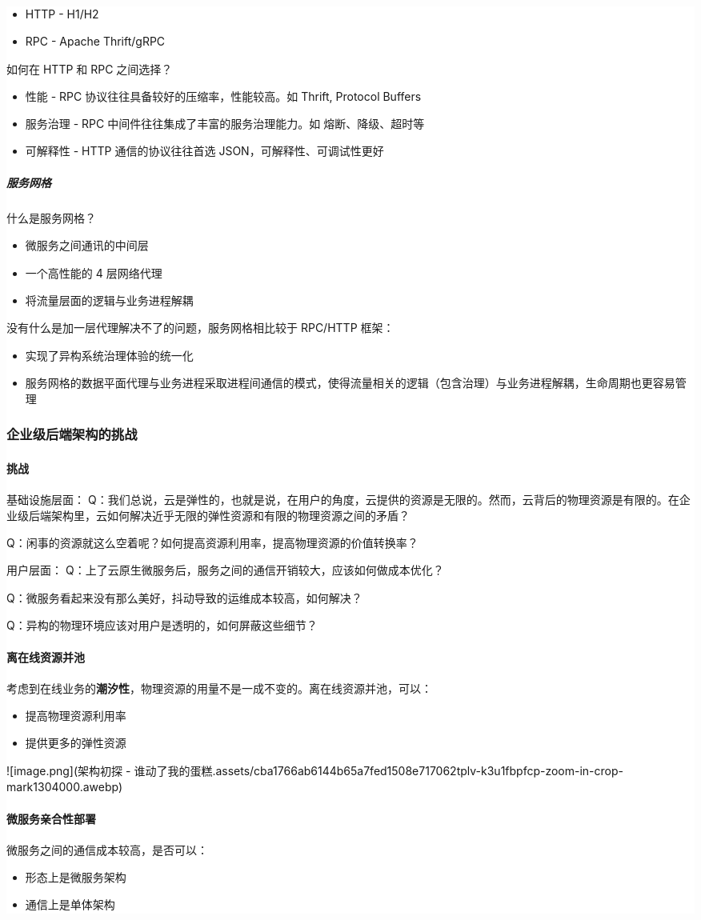 - HTTP - H1/H2

- RPC - Apache Thrift/gRPC

如何在 HTTP 和 RPC 之间选择？

- 性能 - RPC 协议往往具备较好的压缩率，性能较高。如 Thrift, Protocol Buffers

- 服务治理 - RPC 中间件往往集成了丰富的服务治理能力。如 熔断、降级、超时等

- 可解释性 - HTTP 通信的协议往往首选 JSON，可解释性、可调试性更好

##### 服务网格

什么是服务网格？

- 微服务之间通讯的中间层

- 一个高性能的 4 层网络代理

- 将流量层面的逻辑与业务进程解耦

没有什么是加一层代理解决不了的问题，服务网格相比较于 RPC/HTTP 框架：

- 实现了异构系统治理体验的统一化

- 服务网格的数据平面代理与业务进程采取进程间通信的模式，使得流量相关的逻辑（包含治理）与业务进程解耦，生命周期也更容易管理

### 企业级后端架构的挑战

#### 挑战

基础设施层面：
 Q：我们总说，云是弹性的，也就是说，在用户的角度，云提供的资源是无限的。然而，云背后的物理资源是有限的。在企业级后端架构里，云如何解决近乎无限的弹性资源和有限的物理资源之间的矛盾？

Q：闲事的资源就这么空着呢？如何提高资源利用率，提高物理资源的价值转换率？

用户层面：
 Q：上了云原生微服务后，服务之间的通信开销较大，应该如何做成本优化？

Q：微服务看起来没有那么美好，抖动导致的运维成本较高，如何解决？

Q：异构的物理环境应该对用户是透明的，如何屏蔽这些细节？

#### 离在线资源并池

考虑到在线业务的**潮汐性**，物理资源的用量不是一成不变的。离在线资源并池，可以：

- 提高物理资源利用率

- 提供更多的弹性资源

![image.png](架构初探 - 谁动了我的蛋糕.assets/cba1766ab6144b65a7fed1508e717062tplv-k3u1fbpfcp-zoom-in-crop-mark1304000.awebp)

#### 微服务亲合性部署

微服务之间的通信成本较高，是否可以：

- 形态上是微服务架构

- 通信上是单体架构
